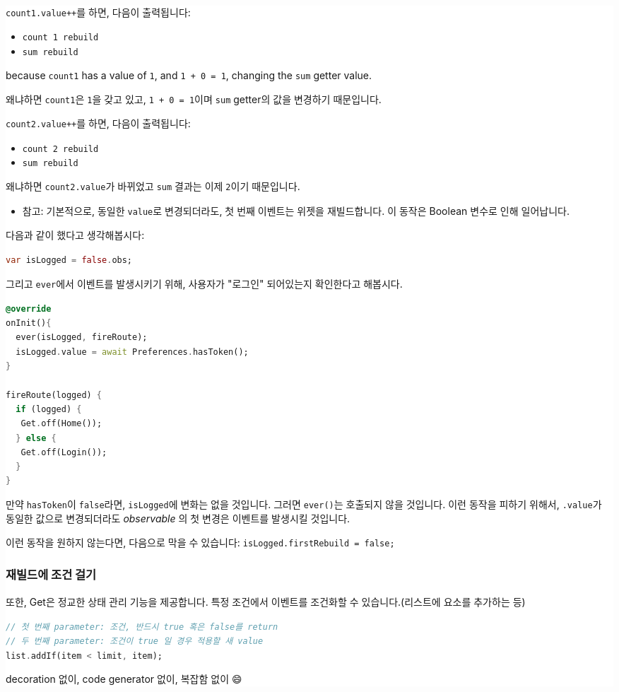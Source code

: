 `count1.value++`를 하면, 다음이 출력됩니다:
- `count 1 rebuild` 
- `sum rebuild`

because `count1` has a value of `1`, and `1 + 0 = 1`, changing the `sum` getter value.

왜냐하면 `count1`은 `1`을 갖고 있고, `1 + 0 = 1`이며 `sum` getter의 값을 변경하기 때문입니다.

`count2.value++`를 하면, 다음이 출력됩니다:
- `count 2 rebuild` 
- `sum rebuild`

왜냐하면 `count2.value`가 바뀌었고 `sum` 결과는 이제 `2`이기 때문입니다.


- 참고: 기본적으로, 동일한 `value`로 변경되더라도, 첫 번째 이벤트는 위젯을 재빌드합니다. 이 동작은 Boolean 변수로 인해 일어납니다.

다음과 같이 했다고 생각해봅시다:

```dart
var isLogged = false.obs;
```

그리고 `ever`에서 이벤트를 발생시키기 위해, 사용자가 "로그인" 되어있는지 확인한다고 해봅시다.

```dart
@override
onInit(){
  ever(isLogged, fireRoute);
  isLogged.value = await Preferences.hasToken();
}

fireRoute(logged) {
  if (logged) {
   Get.off(Home());
  } else {
   Get.off(Login());
  }
}
```

만약 `hasToken`이 `false`라면, `isLogged`에 변화는 없을 것입니다. 그러면 `ever()`는 호출되지 않을 것입니다.
이런 동작을 피하기 위해서, `.value`가 동일한 값으로 변경되더라도 _observable_ 의 첫 변경은 이벤트를 발생시킬 것입니다.

이런 동작을 원하지 않는다면, 다음으로 막을 수 있습니다:
`isLogged.firstRebuild = false;`


### 재빌드에 조건 걸기

또한, Get은 정교한 상태 관리 기능을 제공합니다. 특정 조건에서 이벤트를 조건화할 수 있습니다.(리스트에 요소를 추가하는 등)

```dart
// 첫 번째 parameter: 조건, 반드시 true 혹은 false를 return
// 두 번째 parameter: 조건이 true 일 경우 적용할 새 value 
list.addIf(item < limit, item);
```

decoration 없이, code generator 없이, 복잡함 없이 :smile:
